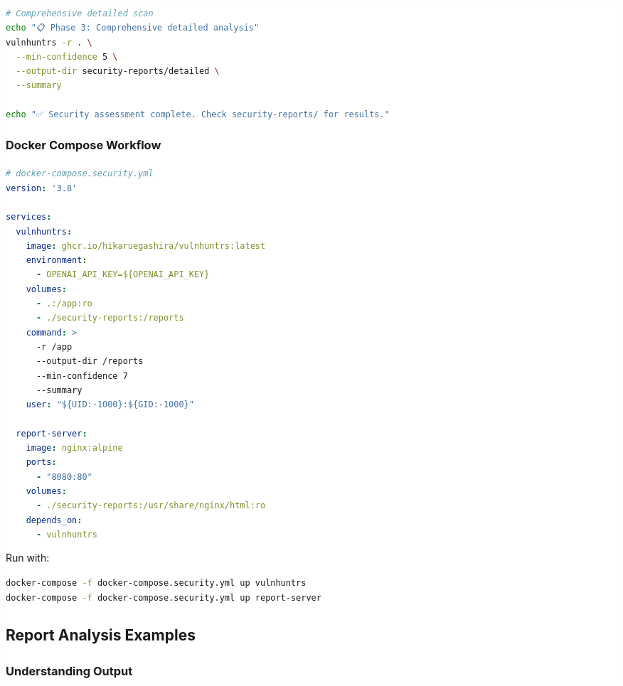 ```bash
# Comprehensive detailed scan
echo "📋 Phase 3: Comprehensive detailed analysis"
vulnhuntrs -r . \
  --min-confidence 5 \
  --output-dir security-reports/detailed \
  --summary

echo "✅ Security assessment complete. Check security-reports/ for results."
```

### Docker Compose Workflow

```yaml
# docker-compose.security.yml
version: '3.8'

services:
  vulnhuntrs:
    image: ghcr.io/hikaruegashira/vulnhuntrs:latest
    environment:
      - OPENAI_API_KEY=${OPENAI_API_KEY}
    volumes:
      - .:/app:ro
      - ./security-reports:/reports
    command: >
      -r /app 
      --output-dir /reports 
      --min-confidence 7
      --summary
    user: "${UID:-1000}:${GID:-1000}"

  report-server:
    image: nginx:alpine
    ports:
      - "8080:80"
    volumes:
      - ./security-reports:/usr/share/nginx/html:ro
    depends_on:
      - vulnhuntrs
```

Run with:
```bash
docker-compose -f docker-compose.security.yml up vulnhuntrs
docker-compose -f docker-compose.security.yml up report-server
```

## Report Analysis Examples

### Understanding Output
